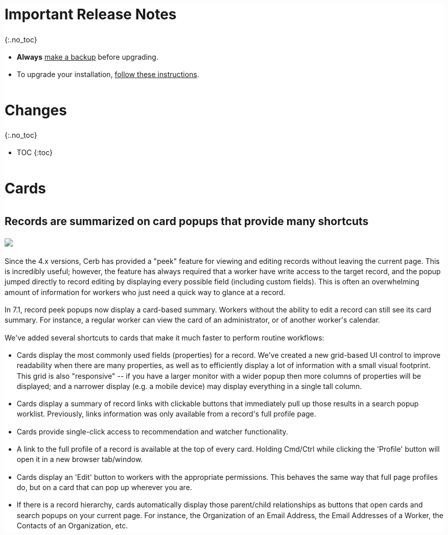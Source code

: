 # Important Release Notes
{:.no_toc}

* **Always** [make a backup](/docs/backups) before upgrading.

* To upgrade your installation, [follow these instructions](/docs/upgrading).

# Changes
{:.no_toc}

* TOC
{:toc}

# Cards

## Records are summarized on card popups that provide many shortcuts

<div class="screenshot"><img src="/assets/images/releases/7.1/710_cards.png"></div>

Since the 4.x versions, Cerb has provided a "peek" feature for viewing and editing records without leaving the current page. This is incredibly useful; however, the feature has always required that a worker have write access to the target record, and the popup jumped directly to record editing by displaying every possible field (including custom fields).  This is often an overwhelming amount of information for workers who just need a quick way to glance at a record.

In 7.1, record peek popups now display a card-based summary. Workers without the ability to edit a record can still see its card summary.  For instance, a regular worker can view the card of an administrator, or of another worker's calendar.

We've added several shortcuts to cards that make it much faster to perform routine workflows:

* Cards display the most commonly used fields (properties) for a record.  We've created a new grid-based UI control to improve readability when there are many properties, as well as to efficiently display a lot of information with a small visual footprint.  This grid is also "responsive" -- if you have a larger monitor with a wider popup then more columns of properties will be displayed; and a narrower display (e.g. a mobile device) may display everything in a single tall column.

* Cards display a summary of record links with clickable buttons that immediately pull up those results in a search popup worklist.  Previously, links information was only available from a record's full profile page.

* Cards provide single-click access to recommendation and watcher functionality.

* A link to the full profile of a record is available at the top of every card. Holding Cmd/Ctrl while clicking the 'Profile' button will open it in a new browser tab/window.

* Cards display an 'Edit' button to workers with the appropriate permissions.  This behaves the same way that full page profiles do, but on a card that can pop up wherever you are.

* If there is a record hierarchy, cards automatically display those parent/child relationships as buttons that open cards and search popups on your current page.  For instance, the Organization of an Email Address, the Email Addresses of a Worker, the Contacts of an Organization, etc.

